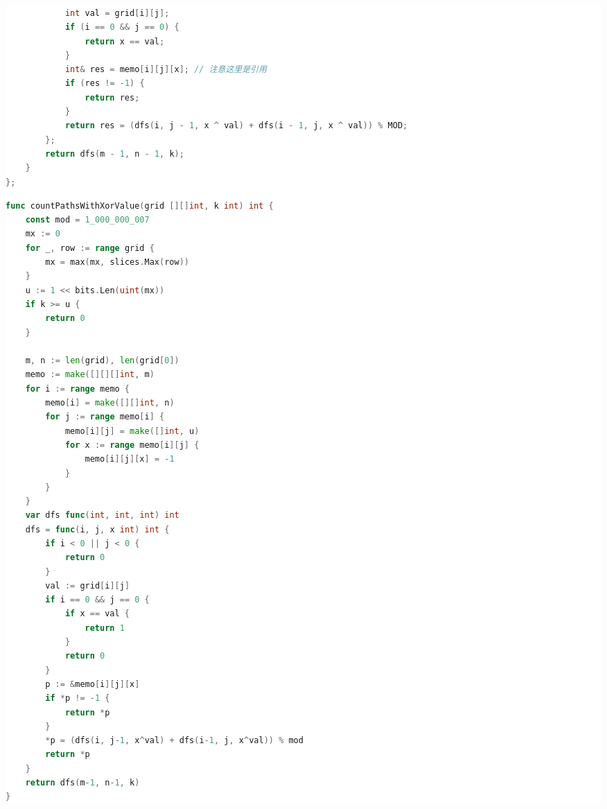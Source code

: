 ```cpp [sol-C++]
            int val = grid[i][j];
            if (i == 0 && j == 0) {
                return x == val;
            }
            int& res = memo[i][j][x]; // 注意这里是引用
            if (res != -1) {
                return res;
            }
            return res = (dfs(i, j - 1, x ^ val) + dfs(i - 1, j, x ^ val)) % MOD;
        };
        return dfs(m - 1, n - 1, k);
    }
};
```

```go [sol-Go]
func countPathsWithXorValue(grid [][]int, k int) int {
	const mod = 1_000_000_007
	mx := 0
	for _, row := range grid {
		mx = max(mx, slices.Max(row))
	}
	u := 1 << bits.Len(uint(mx))
	if k >= u {
		return 0
	}

	m, n := len(grid), len(grid[0])
	memo := make([][][]int, m)
	for i := range memo {
		memo[i] = make([][]int, n)
		for j := range memo[i] {
			memo[i][j] = make([]int, u)
			for x := range memo[i][j] {
				memo[i][j][x] = -1
			}
		}
	}
	var dfs func(int, int, int) int
	dfs = func(i, j, x int) int {
		if i < 0 || j < 0 {
			return 0
		}
		val := grid[i][j]
		if i == 0 && j == 0 {
			if x == val {
				return 1
			}
			return 0
		}
		p := &memo[i][j][x]
		if *p != -1 {
			return *p
		}
		*p = (dfs(i, j-1, x^val) + dfs(i-1, j, x^val)) % mod
		return *p
	}
	return dfs(m-1, n-1, k)
}
```
